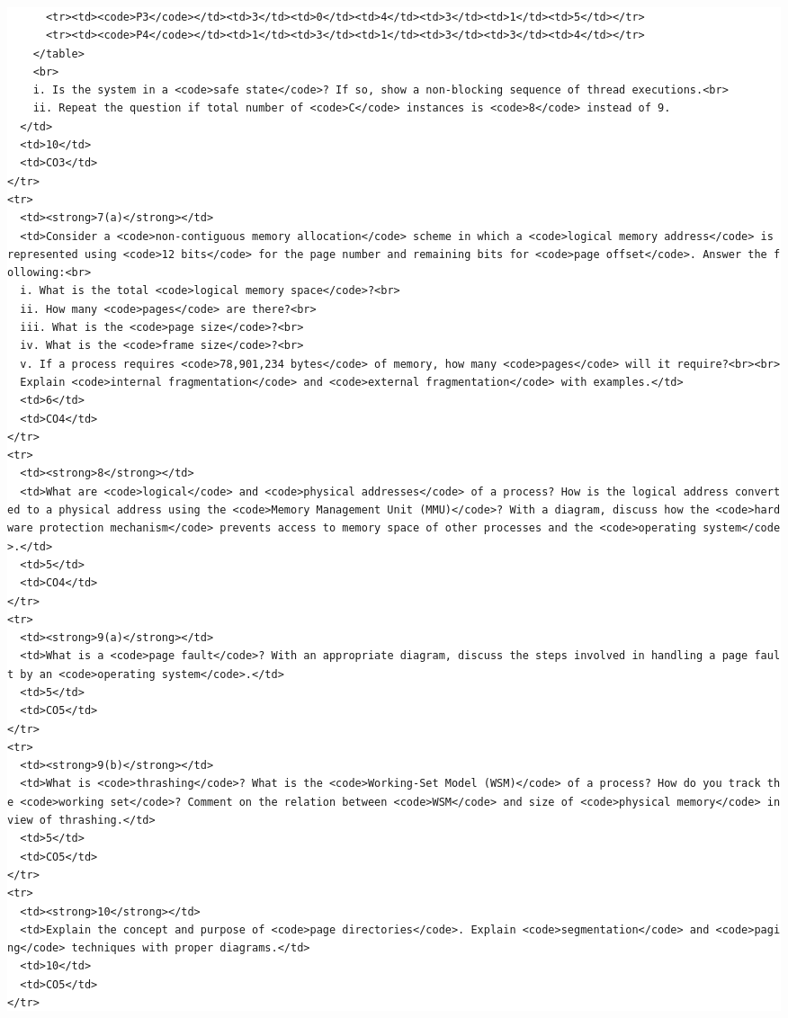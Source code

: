           <tr><td><code>P3</code></td><td>3</td><td>0</td><td>4</td><td>3</td><td>1</td><td>5</td></tr>
          <tr><td><code>P4</code></td><td>1</td><td>3</td><td>1</td><td>3</td><td>3</td><td>4</td></tr>
        </table>
        <br>
        i. Is the system in a <code>safe state</code>? If so, show a non-blocking sequence of thread executions.<br>
        ii. Repeat the question if total number of <code>C</code> instances is <code>8</code> instead of 9.
      </td>
      <td>10</td>
      <td>CO3</td>
    </tr>
    <tr>
      <td><strong>7(a)</strong></td>
      <td>Consider a <code>non-contiguous memory allocation</code> scheme in which a <code>logical memory address</code> is represented using <code>12 bits</code> for the page number and remaining bits for <code>page offset</code>. Answer the following:<br>
      i. What is the total <code>logical memory space</code>?<br>
      ii. How many <code>pages</code> are there?<br>
      iii. What is the <code>page size</code>?<br>
      iv. What is the <code>frame size</code>?<br>
      v. If a process requires <code>78,901,234 bytes</code> of memory, how many <code>pages</code> will it require?<br><br>
      Explain <code>internal fragmentation</code> and <code>external fragmentation</code> with examples.</td>
      <td>6</td>
      <td>CO4</td>
    </tr>
    <tr>
      <td><strong>8</strong></td>
      <td>What are <code>logical</code> and <code>physical addresses</code> of a process? How is the logical address converted to a physical address using the <code>Memory Management Unit (MMU)</code>? With a diagram, discuss how the <code>hardware protection mechanism</code> prevents access to memory space of other processes and the <code>operating system</code>.</td>
      <td>5</td>
      <td>CO4</td>
    </tr>
    <tr>
      <td><strong>9(a)</strong></td>
      <td>What is a <code>page fault</code>? With an appropriate diagram, discuss the steps involved in handling a page fault by an <code>operating system</code>.</td>
      <td>5</td>
      <td>CO5</td>
    </tr>
    <tr>
      <td><strong>9(b)</strong></td>
      <td>What is <code>thrashing</code>? What is the <code>Working-Set Model (WSM)</code> of a process? How do you track the <code>working set</code>? Comment on the relation between <code>WSM</code> and size of <code>physical memory</code> in view of thrashing.</td>
      <td>5</td>
      <td>CO5</td>
    </tr>   
    <tr>
      <td><strong>10</strong></td>
      <td>Explain the concept and purpose of <code>page directories</code>. Explain <code>segmentation</code> and <code>paging</code> techniques with proper diagrams.</td>
      <td>10</td>
      <td>CO5</td>
    </tr>
  </tbody>
</table>
